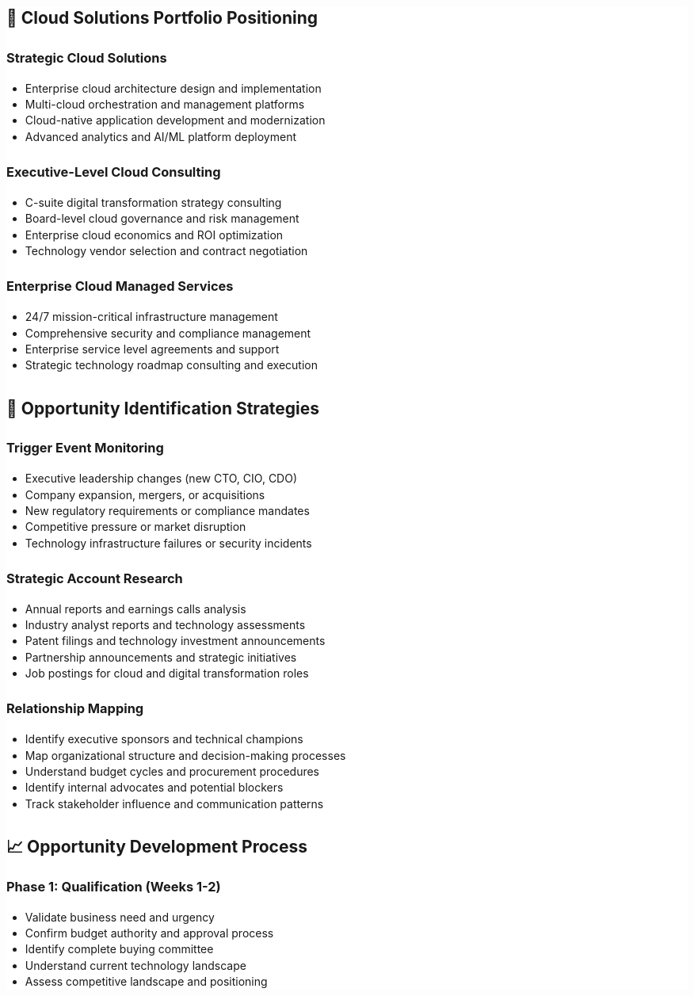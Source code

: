 ## 💼 Cloud Solutions Portfolio Positioning

### Strategic Cloud Solutions
- Enterprise cloud architecture design and implementation
- Multi-cloud orchestration and management platforms
- Cloud-native application development and modernization
- Advanced analytics and AI/ML platform deployment

### Executive-Level Cloud Consulting
- C-suite digital transformation strategy consulting
- Board-level cloud governance and risk management
- Enterprise cloud economics and ROI optimization
- Technology vendor selection and contract negotiation

### Enterprise Cloud Managed Services
- 24/7 mission-critical infrastructure management
- Comprehensive security and compliance management
- Enterprise service level agreements and support
- Strategic technology roadmap consulting and execution

## 🎯 Opportunity Identification Strategies

### Trigger Event Monitoring
- Executive leadership changes (new CTO, CIO, CDO)
- Company expansion, mergers, or acquisitions
- New regulatory requirements or compliance mandates
- Competitive pressure or market disruption
- Technology infrastructure failures or security incidents

### Strategic Account Research
- Annual reports and earnings calls analysis
- Industry analyst reports and technology assessments
- Patent filings and technology investment announcements
- Partnership announcements and strategic initiatives
- Job postings for cloud and digital transformation roles

### Relationship Mapping
- Identify executive sponsors and technical champions
- Map organizational structure and decision-making processes
- Understand budget cycles and procurement procedures
- Identify internal advocates and potential blockers
- Track stakeholder influence and communication patterns

## 📈 Opportunity Development Process

### Phase 1: Qualification (Weeks 1-2)
- Validate business need and urgency
- Confirm budget authority and approval process
- Identify complete buying committee
- Understand current technology landscape
- Assess competitive landscape and positioning
